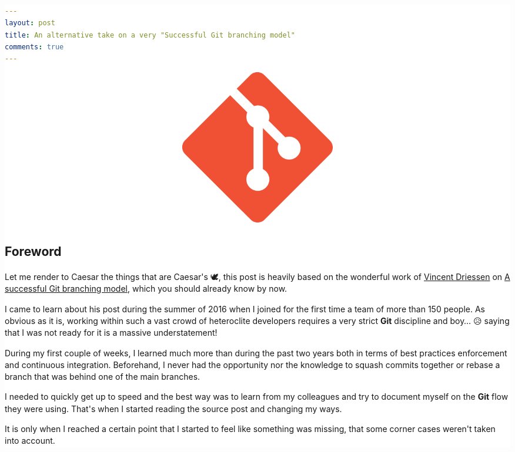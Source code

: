 ```yaml
---
layout: post
title: An alternative take on a very "Successful Git branching model"
comments: true
---
```


<center>
<img style="width: 256px;" src="/public/images/icon-git.png" />
</center>

## Foreword

Let me render to Caesar the things that are Caesar's 🕊, this post is heavily based on the wonderful work of [Vincent Driessen](https://nvie.com) on [A successful Git branching model](https://nvie.com/posts/a-successful-git-branching-model), which you should already know by now.

I came to learn about his post during the summer of 2016 when I joined for the first time a team of more than 150 people. As obvious as it is, working within such a vast crowd of heteroclite developers requires a very strict **Git** discipline and boy… 😥 saying that I was not ready for it is a massive understatement!

During my first couple of weeks, I learned much more than during the past two years both in terms of best practices enforcement and continuous integration. Beforehand, I never had the opportunity nor the knowledge to squash commits together or rebase a branch that was behind one of the main branches.

I needed to quickly get up to speed and the best way was to learn from my colleagues and try to document myself on the **Git** flow they were using. That's when I started reading the source post and changing my ways.

It is only when I reached a certain point that I started to feel like something was missing, that some corner cases weren't taken into account.
